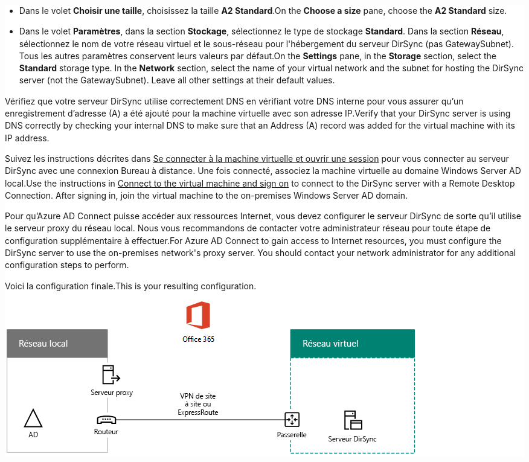 - <span data-ttu-id="7c24d-189">Dans le volet **Choisir une taille**, choisissez la taille **A2 Standard**.</span><span class="sxs-lookup"><span data-stu-id="7c24d-189">On the **Choose a size** pane, choose the **A2 Standard** size.</span></span>
    
- <span data-ttu-id="7c24d-p120">Dans le volet **Paramètres**, dans la section **Stockage**, sélectionnez le type de stockage **Standard**. Dans la section **Réseau**, sélectionnez le nom de votre réseau virtuel et le sous-réseau pour l'hébergement du serveur DirSync (pas GatewaySubnet). Tous les autres paramètres conservent leurs valeurs par défaut.</span><span class="sxs-lookup"><span data-stu-id="7c24d-p120">On the **Settings** pane, in the **Storage** section, select the **Standard** storage type. In the **Network** section, select the name of your virtual network and the subnet for hosting the DirSync server (not the GatewaySubnet). Leave all other settings at their default values.</span></span>
    
<span data-ttu-id="7c24d-193">Vérifiez que votre serveur DirSync utilise correctement DNS en vérifiant votre DNS interne pour vous assurer qu’un enregistrement d’adresse (A) a été ajouté pour la machine virtuelle avec son adresse IP.</span><span class="sxs-lookup"><span data-stu-id="7c24d-193">Verify that your DirSync server is using DNS correctly by checking your internal DNS to make sure that an Address (A) record was added for the virtual machine with its IP address.</span></span> 
  
<span data-ttu-id="7c24d-p121">Suivez les instructions décrites dans [Se connecter à la machine virtuelle et ouvrir une session](https://docs.microsoft.com/azure/virtual-machines/virtual-machines-windows-hero-tutorial?toc=%2fazure%2fvirtual-machines%2fwindows%2ftoc.json#connect-to-the-virtual-machine-and-sign-on) pour vous connecter au serveur DirSync avec une connexion Bureau à distance. Une fois connecté, associez la machine virtuelle au domaine Windows Server AD local.</span><span class="sxs-lookup"><span data-stu-id="7c24d-p121">Use the instructions in [Connect to the virtual machine and sign on](https://docs.microsoft.com/azure/virtual-machines/virtual-machines-windows-hero-tutorial?toc=%2fazure%2fvirtual-machines%2fwindows%2ftoc.json#connect-to-the-virtual-machine-and-sign-on) to connect to the DirSync server with a Remote Desktop Connection. After signing in, join the virtual machine to the on-premises Windows Server AD domain.</span></span>
  
<span data-ttu-id="7c24d-p122">Pour qu’Azure AD Connect puisse accéder aux ressources Internet, vous devez configurer le serveur DirSync de sorte qu’il utilise le serveur proxy du réseau local. Nous vous recommandons de contacter votre administrateur réseau pour toute étape de configuration supplémentaire à effectuer.</span><span class="sxs-lookup"><span data-stu-id="7c24d-p122">For Azure AD Connect to gain access to Internet resources, you must configure the DirSync server to use the on-premises network's proxy server. You should contact your network administrator for any additional configuration steps to perform.</span></span>
  
<span data-ttu-id="7c24d-198">Voici la configuration finale.</span><span class="sxs-lookup"><span data-stu-id="7c24d-198">This is your resulting configuration.</span></span>
  
![Phase 2 du serveur DirSync pour Office 365 hébergé dans Azure](images/9d8c9349-a207-4828-9b2b-826fe9c06af3.png)
  